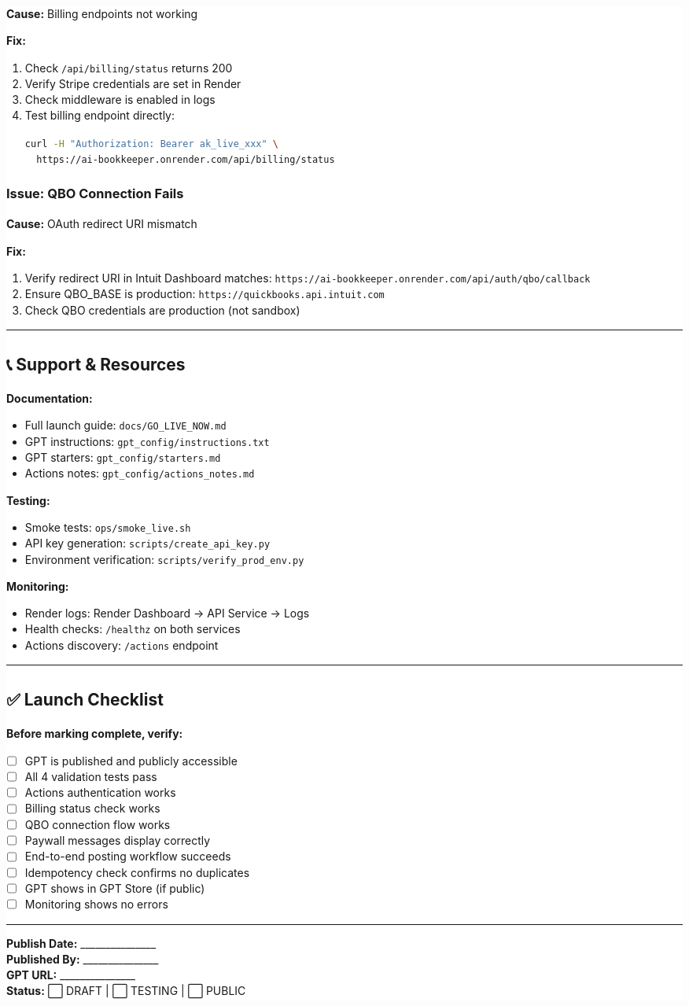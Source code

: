 **Cause:** Billing endpoints not working

**Fix:**
1. Check `/api/billing/status` returns 200
2. Verify Stripe credentials are set in Render
3. Check middleware is enabled in logs
4. Test billing endpoint directly:
   ```bash
   curl -H "Authorization: Bearer ak_live_xxx" \
     https://ai-bookkeeper.onrender.com/api/billing/status
   ```

### Issue: QBO Connection Fails

**Cause:** OAuth redirect URI mismatch

**Fix:**
1. Verify redirect URI in Intuit Dashboard matches:
   `https://ai-bookkeeper.onrender.com/api/auth/qbo/callback`
2. Ensure QBO_BASE is production:
   `https://quickbooks.api.intuit.com`
3. Check QBO credentials are production (not sandbox)

---

## 📞 Support & Resources

**Documentation:**
- Full launch guide: `docs/GO_LIVE_NOW.md`
- GPT instructions: `gpt_config/instructions.txt`
- GPT starters: `gpt_config/starters.md`
- Actions notes: `gpt_config/actions_notes.md`

**Testing:**
- Smoke tests: `ops/smoke_live.sh`
- API key generation: `scripts/create_api_key.py`
- Environment verification: `scripts/verify_prod_env.py`

**Monitoring:**
- Render logs: Render Dashboard → API Service → Logs
- Health checks: `/healthz` on both services
- Actions discovery: `/actions` endpoint

---

## ✅ Launch Checklist

**Before marking complete, verify:**

- [ ] GPT is published and publicly accessible
- [ ] All 4 validation tests pass
- [ ] Actions authentication works
- [ ] Billing status check works
- [ ] QBO connection flow works
- [ ] Paywall messages display correctly
- [ ] End-to-end posting workflow succeeds
- [ ] Idempotency check confirms no duplicates
- [ ] GPT shows in GPT Store (if public)
- [ ] Monitoring shows no errors

---

**Publish Date:** _______________  
**Published By:** _______________  
**GPT URL:** _______________  
**Status:** ⬜ DRAFT | ⬜ TESTING | ⬜ PUBLIC
